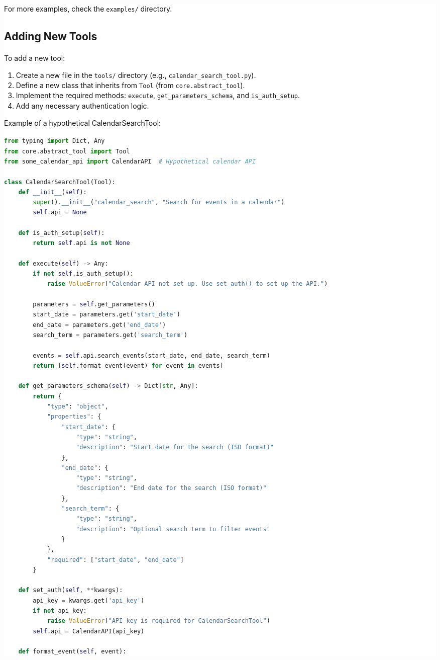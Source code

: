 For more examples, check the `examples/` directory.

## Adding New Tools

To add a new tool:

1. Create a new file in the `tools/` directory (e.g., `calendar_search_tool.py`).
2. Define a new class that inherits from `Tool` (from `core.abstract_tool`).
3. Implement the required methods: `execute`, `get_parameters_schema`, and `is_auth_setup`.
4. Add any necessary authentication logic.

Example of a hypothetical CalendarSearchTool:

```python
from typing import Dict, Any
from core.abstract_tool import Tool
from some_calendar_api import CalendarAPI  # Hypothetical calendar API

class CalendarSearchTool(Tool):
    def __init__(self):
        super().__init__("calendar_search", "Search for events in a calendar")
        self.api = None

    def is_auth_setup(self):
        return self.api is not None

    def execute(self) -> Any:
        if not self.is_auth_setup():
            raise ValueError("Calendar API not set up. Use set_auth() to set up the API.")
        
        parameters = self.get_parameters()
        start_date = parameters.get('start_date')
        end_date = parameters.get('end_date')
        search_term = parameters.get('search_term')

        events = self.api.search_events(start_date, end_date, search_term)
        return [self.format_event(event) for event in events]

    def get_parameters_schema(self) -> Dict[str, Any]:
        return {
            "type": "object",
            "properties": {
                "start_date": {
                    "type": "string",
                    "description": "Start date for the search (ISO format)"
                },
                "end_date": {
                    "type": "string",
                    "description": "End date for the search (ISO format)"
                },
                "search_term": {
                    "type": "string",
                    "description": "Optional search term to filter events"
                }
            },
            "required": ["start_date", "end_date"]
        }

    def set_auth(self, **kwargs):
        api_key = kwargs.get('api_key')
        if not api_key:
            raise ValueError("API key is required for CalendarSearchTool")
        self.api = CalendarAPI(api_key)

    def format_event(self, event):
```